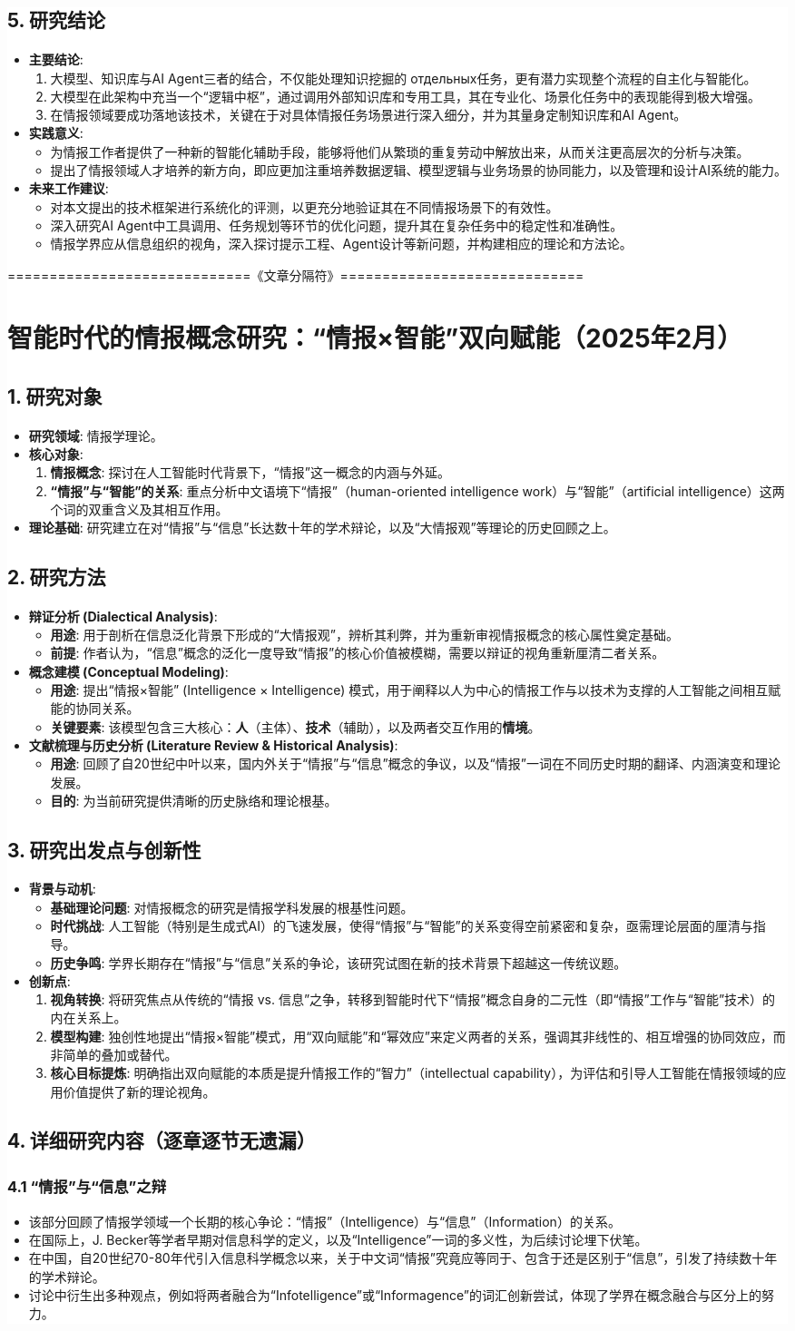 ## 5. 研究结论
- **主要结论**:
    1. 大模型、知识库与AI Agent三者的结合，不仅能处理知识挖掘的 отдельных任务，更有潜力实现整个流程的自主化与智能化。
    2. 大模型在此架构中充当一个“逻辑中枢”，通过调用外部知识库和专用工具，其在专业化、场景化任务中的表现能得到极大增强。
    3. 在情报领域要成功落地该技术，关键在于对具体情报任务场景进行深入细分，并为其量身定制知识库和AI Agent。
- **实践意义**:
    - 为情报工作者提供了一种新的智能化辅助手段，能够将他们从繁琐的重复劳动中解放出来，从而关注更高层次的分析与决策。
    - 提出了情报领域人才培养的新方向，即应更加注重培养数据逻辑、模型逻辑与业务场景的协同能力，以及管理和设计AI系统的能力。
- **未来工作建议**:
    - 对本文提出的技术框架进行系统化的评测，以更充分地验证其在不同情报场景下的有效性。
    - 深入研究AI Agent中工具调用、任务规划等环节的优化问题，提升其在复杂任务中的稳定性和准确性。
    - 情报学界应从信息组织的视角，深入探讨提示工程、Agent设计等新问题，并构建相应的理论和方法论。

=============================《文章分隔符》=============================

 # 智能时代的情报概念研究：“情报×智能”双向赋能（2025年2月）

## 1. 研究对象
- **研究领域**: 情报学理论。
- **核心对象**:
    1.  **情报概念**: 探讨在人工智能时代背景下，“情报”这一概念的内涵与外延。
    2.  **“情报”与“智能”的关系**: 重点分析中文语境下“情报”（human-oriented intelligence work）与“智能”（artificial intelligence）这两个词的双重含义及其相互作用。
- **理论基础**: 研究建立在对“情报”与“信息”长达数十年的学术辩论，以及“大情报观”等理论的历史回顾之上。

## 2. 研究方法
- **辩证分析 (Dialectical Analysis)**:
    - **用途**: 用于剖析在信息泛化背景下形成的“大情报观”，辨析其利弊，并为重新审视情报概念的核心属性奠定基础。
    - **前提**: 作者认为，“信息”概念的泛化一度导致“情报”的核心价值被模糊，需要以辩证的视角重新厘清二者关系。
- **概念建模 (Conceptual Modeling)**:
    - **用途**: 提出“情报×智能” (Intelligence × Intelligence) 模式，用于阐释以人为中心的情报工作与以技术为支撑的人工智能之间相互赋能的协同关系。
    - **关键要素**: 该模型包含三大核心：**人**（主体）、**技术**（辅助），以及两者交互作用的**情境**。
- **文献梳理与历史分析 (Literature Review & Historical Analysis)**:
    - **用途**: 回顾了自20世纪中叶以来，国内外关于“情报”与“信息”概念的争议，以及“情报”一词在不同历史时期的翻译、内涵演变和理论发展。
    - **目的**: 为当前研究提供清晰的历史脉络和理论根基。

## 3. 研究出发点与创新性
- **背景与动机**:
    - **基础理论问题**: 对情报概念的研究是情报学科发展的根基性问题。
    - **时代挑战**: 人工智能（特别是生成式AI）的飞速发展，使得“情报”与“智能”的关系变得空前紧密和复杂，亟需理论层面的厘清与指导。
    - **历史争鸣**: 学界长期存在“情报”与“信息”关系的争论，该研究试图在新的技术背景下超越这一传统议题。
- **创新点**:
    1.  **视角转换**: 将研究焦点从传统的“情报 vs. 信息”之争，转移到智能时代下“情报”概念自身的二元性（即“情报”工作与“智能”技术）的内在关系上。
    2.  **模型构建**: 独创性地提出“情报×智能”模式，用“双向赋能”和“幂效应”来定义两者的关系，强调其非线性的、相互增强的协同效应，而非简单的叠加或替代。
    3.  **核心目标提炼**: 明确指出双向赋能的本质是提升情报工作的“智力”（intellectual capability），为评估和引导人工智能在情报领域的应用价值提供了新的理论视角。

## 4. 详细研究内容（逐章逐节无遗漏）
### 4.1 “情报”与“信息”之辩
- 该部分回顾了情报学领域一个长期的核心争论：“情报”（Intelligence）与“信息”（Information）的关系。
- 在国际上，J. Becker等学者早期对信息科学的定义，以及“Intelligence”一词的多义性，为后续讨论埋下伏笔。
- 在中国，自20世纪70-80年代引入信息科学概念以来，关于中文词“情报”究竟应等同于、包含于还是区别于“信息”，引发了持续数十年的学术辩论。
- 讨论中衍生出多种观点，例如将两者融合为“Infotelligence”或“Informagence”的词汇创新尝试，体现了学界在概念融合与区分上的努力。
